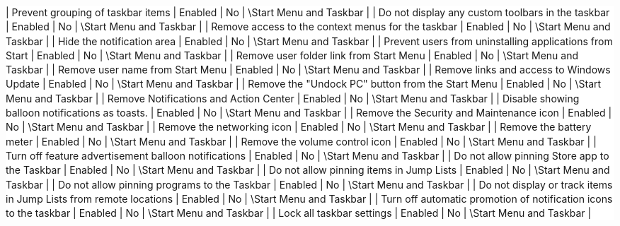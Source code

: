 | Prevent grouping of taskbar items                                                                                                                                        | Enabled  | No      | \\Start Menu and Taskbar                                                    |
| Do not display any custom toolbars in the taskbar                                                                                                                        | Enabled  | No      | \\Start Menu and Taskbar                                                    |
| Remove access to the context menus for the taskbar                                                                                                                       | Enabled  | No      | \\Start Menu and Taskbar                                                    |
| Hide the notification area                                                                                                                                               | Enabled  | No      | \\Start Menu and Taskbar                                                    |
| Prevent users from uninstalling applications from Start                                                                                                                  | Enabled  | No      | \\Start Menu and Taskbar                                                    |
| Remove user folder link from Start Menu                                                                                                                                  | Enabled  | No      | \\Start Menu and Taskbar                                                    |
| Remove user name from Start Menu                                                                                                                                         | Enabled  | No      | \\Start Menu and Taskbar                                                    |
| Remove links and access to Windows Update                                                                                                                                | Enabled  | No      | \\Start Menu and Taskbar                                                    |
| Remove the "Undock PC" button from the Start Menu                                                                                                                        | Enabled  | No      | \\Start Menu and Taskbar                                                    |
| Remove Notifications and Action Center                                                                                                                                   | Enabled  | No      | \\Start Menu and Taskbar                                                    |
| Disable showing balloon notifications as toasts.                                                                                                                         | Enabled  | No      | \\Start Menu and Taskbar                                                    |
| Remove the Security and Maintenance icon                                                                                                                                 | Enabled  | No      | \\Start Menu and Taskbar                                                    |
| Remove the networking icon                                                                                                                                               | Enabled  | No      | \\Start Menu and Taskbar                                                    |
| Remove the battery meter                                                                                                                                                 | Enabled  | No      | \\Start Menu and Taskbar                                                    |
| Remove the volume control icon                                                                                                                                           | Enabled  | No      | \\Start Menu and Taskbar                                                    |
| Turn off feature advertisement balloon notifications                                                                                                                     | Enabled  | No      | \\Start Menu and Taskbar                                                    |
| Do not allow pinning Store app to the Taskbar                                                                                                                            | Enabled  | No      | \\Start Menu and Taskbar                                                    |
| Do not allow pinning items in Jump Lists                                                                                                                                 | Enabled  | No      | \\Start Menu and Taskbar                                                    |
| Do not allow pinning programs to the Taskbar                                                                                                                             | Enabled  | No      | \\Start Menu and Taskbar                                                    |
| Do not display or track items in Jump Lists from remote locations                                                                                                        | Enabled  | No      | \\Start Menu and Taskbar                                                    |
| Turn off automatic promotion of notification icons to the taskbar                                                                                                        | Enabled  | No      | \\Start Menu and Taskbar                                                    |
| Lock all taskbar settings                                                                                                                                                | Enabled  | No      | \\Start Menu and Taskbar                                                    |